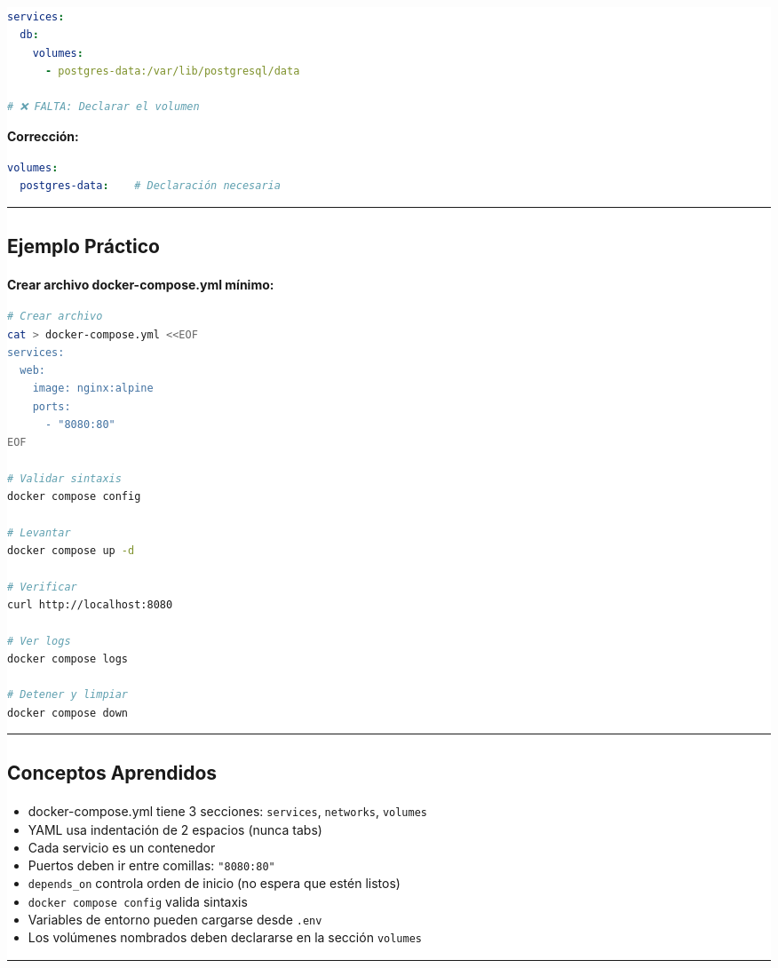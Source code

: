 ```yaml
services:
  db:
    volumes:
      - postgres-data:/var/lib/postgresql/data

# ❌ FALTA: Declarar el volumen
```

**Corrección:**
```yaml
volumes:
  postgres-data:    # Declaración necesaria
```

---

## Ejemplo Práctico

**Crear archivo docker-compose.yml mínimo:**

```bash
# Crear archivo
cat > docker-compose.yml <<EOF
services:
  web:
    image: nginx:alpine
    ports:
      - "8080:80"
EOF

# Validar sintaxis
docker compose config

# Levantar
docker compose up -d

# Verificar
curl http://localhost:8080

# Ver logs
docker compose logs

# Detener y limpiar
docker compose down
```

---

## Conceptos Aprendidos

- docker-compose.yml tiene 3 secciones: `services`, `networks`, `volumes`
- YAML usa indentación de 2 espacios (nunca tabs)
- Cada servicio es un contenedor
- Puertos deben ir entre comillas: `"8080:80"`
- `depends_on` controla orden de inicio (no espera que estén listos)
- `docker compose config` valida sintaxis
- Variables de entorno pueden cargarse desde `.env`
- Los volúmenes nombrados deben declararse en la sección `volumes`

---